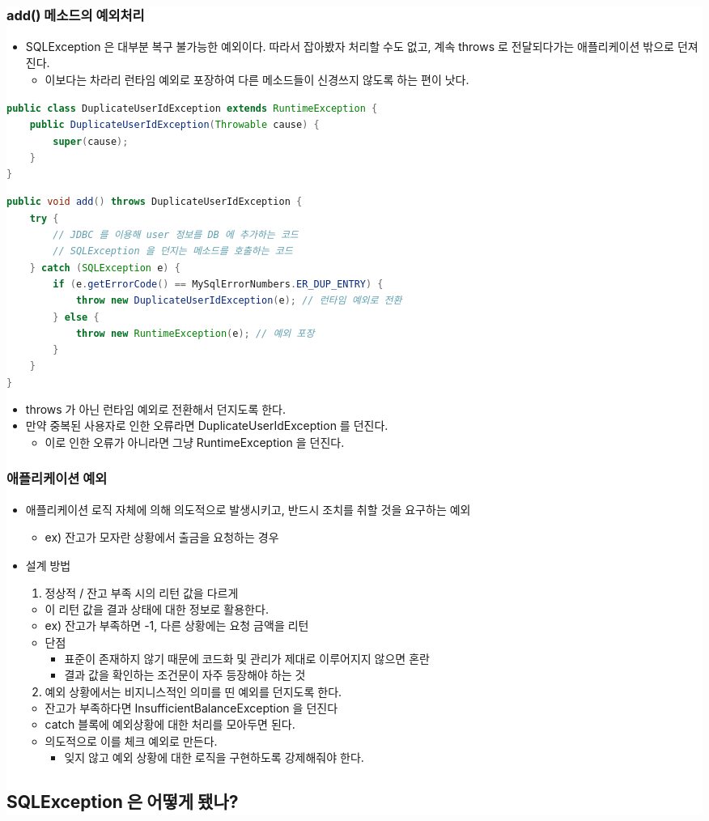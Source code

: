 ### add() 메소드의 예외처리

- SQLException 은 대부분 복구 불가능한 예외이다. 따라서 잡아봤자 처리할 수도 없고, 계속 throws 로 전달되다가는 애플리케이션 밖으로 던져진다.
    - 이보다는 차라리 런타임 예외로 포장하여 다른 메소드들이 신경쓰지 않도록 하는 편이 낫다.

```java
public class DuplicateUserIdException extends RuntimeException {
    public DuplicateUserIdException(Throwable cause) {
        super(cause);
    }
}
```

```java
public void add() throws DuplicateUserIdException {
    try {
        // JDBC 를 이용해 user 정보를 DB 에 추가하는 코드
        // SQLException 을 던지는 메소드를 호출하는 코드
    } catch (SQLException e) {
        if (e.getErrorCode() == MySqlErrorNumbers.ER_DUP_ENTRY) {
            throw new DuplicateUserIdException(e); // 런타임 예외로 전환
        } else {
            throw new RuntimeException(e); // 예외 포장
        }
    }
}
```

- throws 가 아닌 런타임 예외로 전환해서 던지도록 한다.
- 만약 중복된 사용자로 인한 오류라면 DuplicateUserIdException 를 던진다.
    - 이로 인한 오류가 아니라면 그냥 RuntimeException 을 던진다.

### 애플리케이션 예외

- 애플리케이션 로직 자체에 의해 의도적으로 발생시키고, 반드시 조치를 취할 것을 요구하는 예외
    - ex) 잔고가 모자란 상황에서 출금을 요청하는 경우
- 설계 방법
    1. 정상적 / 잔고 부족 시의 리턴 값을 다르게

    - 이 리턴 값을 결과 상태에 대한 정보로 활용한다.
    - ex) 잔고가 부족하면 -1, 다른 상황에는 요청 금액을 리턴
    - 단점
        - 표준이 존재하지 않기 때문에 코드화 및 관리가 제대로 이루어지지 않으면 혼란
        - 결과 값을 확인하는 조건문이 자주 등장해야 하는 것

    2. 예외 상황에서는 비지니스적인 의미를 띤 예외를 던지도록 한다.

    - 잔고가 부족하다면 InsufficientBalanceException 을 던진다
    - catch 블록에 예외상황에 대한 처리를 모아두면 된다.
    - 의도적으로 이를 체크 예외로 만든다.
        - 잊지 않고 예외 상황에 대한 로직을 구현하도록 강제해줘야 한다.

## SQLException 은 어떻게 됐나?
